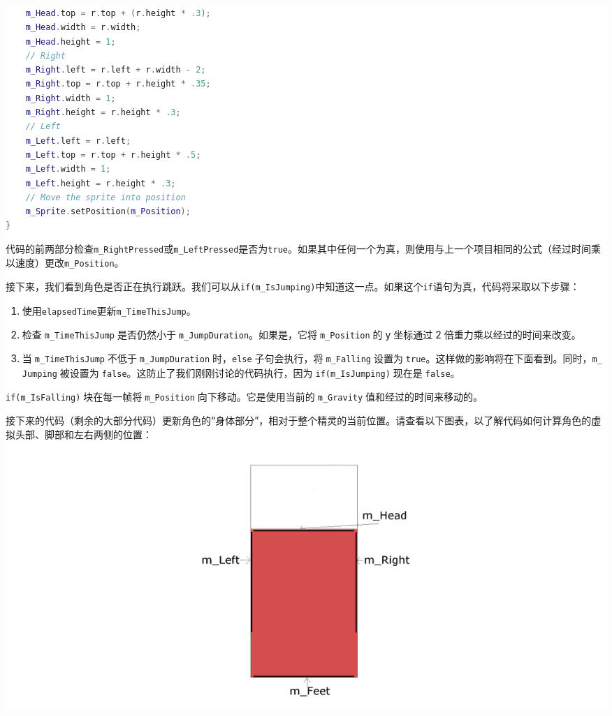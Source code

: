 ```cpp
    m_Head.top = r.top + (r.height * .3);
    m_Head.width = r.width;
    m_Head.height = 1;
    // Right
    m_Right.left = r.left + r.width - 2;
    m_Right.top = r.top + r.height * .35;
    m_Right.width = 1;
    m_Right.height = r.height * .3;
    // Left
    m_Left.left = r.left;
    m_Left.top = r.top + r.height * .5;
    m_Left.width = 1;
    m_Left.height = r.height * .3;
    // Move the sprite into position
    m_Sprite.setPosition(m_Position);
}
```

代码的前两部分检查`m_RightPressed`或`m_LeftPressed`是否为`true`。如果其中任何一个为真，则使用与上一个项目相同的公式（经过时间乘以速度）更改`m_Position`。

接下来，我们看到角色是否正在执行跳跃。我们可以从`if(m_IsJumping)`中知道这一点。如果这个`if`语句为真，代码将采取以下步骤：

1.  使用`elapsedTime`更新`m_TimeThisJump`。

1.  检查 `m_TimeThisJump` 是否仍然小于 `m_JumpDuration`。如果是，它将 `m_Position` 的 y 坐标通过 2 倍重力乘以经过的时间来改变。

1.  当 `m_TimeThisJump` 不低于 `m_JumpDuration` 时，`else` 子句会执行，将 `m_Falling` 设置为 `true`。这样做的影响将在下面看到。同时，`m_Jumping` 被设置为 `false`。这防止了我们刚刚讨论的代码执行，因为 `if(m_IsJumping)` 现在是 `false`。

`if(m_IsFalling)` 块在每一帧将 `m_Position` 向下移动。它是使用当前的 `m_Gravity` 值和经过的时间来移动的。

接下来的代码（剩余的大部分代码）更新角色的“身体部分”，相对于整个精灵的当前位置。请查看以下图表，以了解代码如何计算角色的虚拟头部、脚部和左右两侧的位置：

![图片](img/B14278_15_01.jpg)
